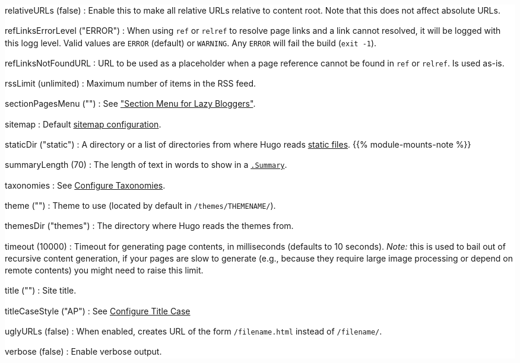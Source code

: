 relativeURLs (false)
: Enable this to make all relative URLs relative to content root. Note that this does not affect absolute URLs.

refLinksErrorLevel ("ERROR")
: When using `ref` or `relref` to resolve page links and a link cannot resolved, it will be logged with this logg level. Valid values are `ERROR` (default) or `WARNING`. Any `ERROR` will fail the build (`exit -1`).

refLinksNotFoundURL
: URL to be used as a placeholder when a page reference cannot be found in `ref` or `relref`. Is used as-is.

rssLimit (unlimited)
: Maximum number of items in the RSS feed.

sectionPagesMenu ("")
: See ["Section Menu for Lazy Bloggers"](/templates/menu-templates/#section-menu-for-lazy-bloggers).

sitemap
: Default [sitemap configuration](/templates/sitemap-template/#configure-sitemap-xml).

staticDir ("static")
: A directory or a list of directories from where Hugo reads [static files][static-files]. {{% module-mounts-note %}}

summaryLength (70)
: The length of text in words to show in a [`.Summary`](/content-management/summaries/#hugo-defined-automatic-summary-splitting).

taxonomies
: See [Configure Taxonomies](/content-management/taxonomies#configure-taxonomies).

theme ("")
: Theme to use (located by default in `/themes/THEMENAME/`).

themesDir ("themes")
: The directory where Hugo reads the themes from.

timeout (10000)
: Timeout for generating page contents, in milliseconds (defaults to 10&nbsp;seconds). *Note:* this is used to bail out of recursive content generation, if your pages are slow to generate (e.g., because they require large image processing or depend on remote contents) you might need to raise this limit.

title ("")
: Site title.

titleCaseStyle ("AP")
: See [Configure Title Case](#configure-title-case)

uglyURLs (false)
: When enabled, creates URL of the form `/filename.html` instead of `/filename/`.

verbose (false)
: Enable verbose output.


[`.Site.Params`]: /variables/site/
[directory structure]: /getting-started/directory-structure
[json]: https://www.ecma-international.org/publications/files/ECMA-ST/ECMA-404.pdf "Specification for JSON, JavaScript Object Notation"
[lookup order]: /templates/lookup-order/
[Output Formats]: /templates/output-formats/
[templates]: /templates/
[toml]: https://github.com/toml-lang/toml
[yaml]: https://yaml.org/spec/
[static-files]: /content-management/static-files/